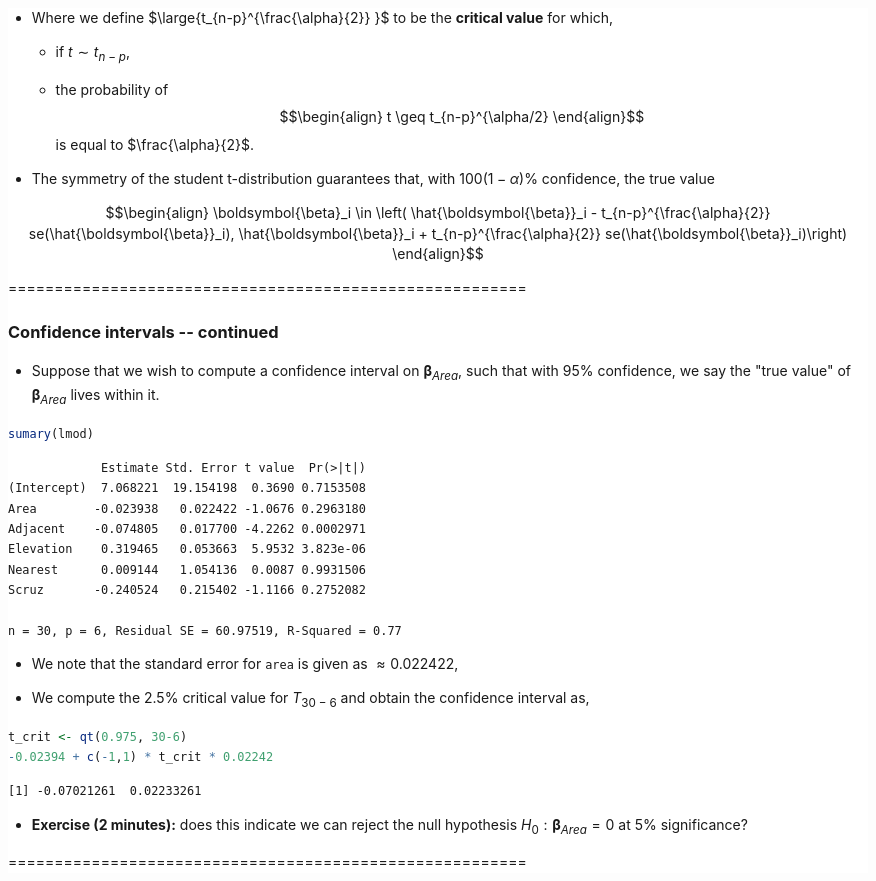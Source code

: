 * Where we define $\large{t_{n-p}^{\frac{\alpha}{2}} }$ to be the <b>critical value</b> for which, 
  * if $t \sim t_{n-p}$,
  
  * the probability of 
  $$\begin{align} 
  t \geq t_{n-p}^{\alpha/2}
  \end{align}$$
  is equal to $\frac{\alpha}{2}$.
  
* The symmetry of the student t-distribution guarantees that, with $100(1-\alpha)\%$ confidence, the true value 
  
$$\begin{align}
\boldsymbol{\beta}_i \in \left( \hat{\boldsymbol{\beta}}_i - t_{n-p}^{\frac{\alpha}{2}} se(\hat{\boldsymbol{\beta}}_i),  \hat{\boldsymbol{\beta}}_i + t_{n-p}^{\frac{\alpha}{2}} se(\hat{\boldsymbol{\beta}}_i)\right)
\end{align}$$

========================================================

<h3> Confidence intervals -- continued </h3>


* Suppose that we wish to compute a confidence interval on $\boldsymbol{\beta}_{Area}$, such that with $95\%$ confidence, we say the "true value" of $\boldsymbol{\beta}_{Area}$ lives within it.
  

```r
sumary(lmod)
```

```
             Estimate Std. Error t value  Pr(>|t|)
(Intercept)  7.068221  19.154198  0.3690 0.7153508
Area        -0.023938   0.022422 -1.0676 0.2963180
Adjacent    -0.074805   0.017700 -4.2262 0.0002971
Elevation    0.319465   0.053663  5.9532 3.823e-06
Nearest      0.009144   1.054136  0.0087 0.9931506
Scruz       -0.240524   0.215402 -1.1166 0.2752082

n = 30, p = 6, Residual SE = 60.97519, R-Squared = 0.77
```
* We note that the standard error for ```area``` is given as $\approx 0.022422$, 

* We compute the $2.5\%$ critical value for $T_{30 - 6}$ and obtain the confidence interval as,


```r
t_crit <- qt(0.975, 30-6)
-0.02394 + c(-1,1) * t_crit * 0.02242
```

```
[1] -0.07021261  0.02233261
```

* <b>Exercise (2 minutes):</b> does this indicate we can reject the null hypothesis $H_0: \boldsymbol{\beta}_{Area}=0$ at $5\%$ significance?

========================================================
